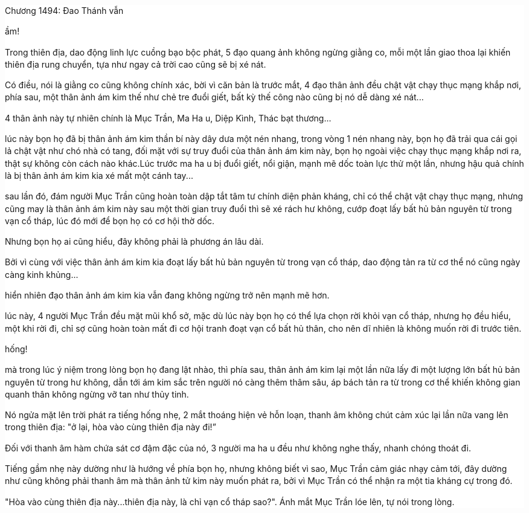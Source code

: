 




Chương 1494: Đao Thánh vẫn


ầm!

Trong thiên địa, dao động linh lực cuồng bạo bộc phát, 5 đạo quang ảnh không ngừng giằng co, mỗi một lần giao thoa lại khiến thiên địa rung chuyển, tựa như ngay cả trời cao cũng sẽ bị xé nát.

Có điều, nói là giằng co cũng không chính xác, bời vì căn bản là trước mắt, 4 đạo thân ảnh đều chật vật chạy thục mạng khắp nơi, phía sau, một thân ảnh ám kim thế như chẻ tre đuổi giết, bất kỳ thế công nào cũng bị nó dễ dàng xé nát...

4 thân ảnh này tự nhiên chính là Mục Trần, Ma Ha u, Diệp Kình, Thác bạt thương...

lúc này bọn họ đã bị thân ảnh ám kim thần bí này dây dưa một nén nhang, trong vòng 1 nén nhang này, bọn họ đã trải qua cái gọi lả chật vật như chó nhà có tang, đối mặt với sự truy đuổi của thân ảnh ám kim này, bọn họ ngoài việc chạy thục mạng khắp nơi ra, thật sự không còn cách nào khác.Lúc trước ma ha u bị đuổi giết, nổi giận, mạnh mẽ dốc toàn lực thử một lần, nhưng hậu quả chính là bị thân ảnh ám kim kia xé mất một cánh tay...

sau lần đó, đám người Mục Trần cũng hoàn toàn dập tắt tâm tư chính diện phản kháng, chỉ có thể chật vật chạy thục mạng, nhưng cũng may là thân ảnh ám kim này sau một thời gian truy đuổi thì sẽ xé rách hư không, cướp đoạt lấy bất hủ bản nguyên từ trong vạn cổ tháp, lúc đó mới để bọn họ có cơ hội thờ dốc.

Nhưng bọn họ ai cũng hiểu, đây không phải là phương án lâu dài.

Bởi vì cùng với việc thân ảnh ám kim kia đoạt lấy bất hủ bản nguyên từ trong vạn cổ tháp, dao động tản ra từ cơ thể nó cũng ngày càng kinh khủng...

hiển nhiên đạo thân ảnh ám kim kia vẫn đang không ngừng trở nên mạnh mẽ hơn.

lúc này, 4 người Mục Trần đều mặt mũi khổ sở, mặc dù lúc này bọn họ có thể lựa chọn rời khỏi vạn cổ tháp, nhưng họ đều hiểu, một khi rời đi, chỉ sợ cũng hoàn toàn mất đi cơ hội tranh đoạt vạn cổ bất hủ thân, cho nên dĩ nhiên là không muốn rời đi trước tiên.

hống!

mà trong lúc ý niệm trong lòng bọn họ đang lật nhào, thì phía sau, thân ảnh ám kim lại một lần nữa lấy đi một lượng lớn bất hủ bản nguyên từ trong hư không, dẫn tới ám kim sắc trên người nó càng thêm thâm sâu, áp bách tản ra từ trong cơ thể khiến không gian quanh thân không ngừng vỡ tan như thủy tinh.

Nó ngửa mặt lên trời phát ra tiếng hống nhẹ, 2 mắt thoáng hiện vẻ hỗn loạn, thanh âm không chút cảm xúc lại lần nữa vang lên trong thiên địa: "ở lại, hòa vào cùng thiên địa này đi!”

Đối với thanh âm hàm chứa sát cơ đậm đặc của nó, 3 người ma ha u đều như không nghe thấy, nhanh chóng thoát đi.

Tiếng gầm nhẹ này dường như là hướng về phía bọn họ, nhưng không biết vì sao, Mục Trần cảm giác nhạy cảm tới, đây dường như cũng không phải thanh âm mà thân ảnh tử kim này muốn phát ra, bởi vì Mục Trần có thể nhận ra một tia kháng cự trong đó.

"Hòa vào cùng thiên địa này...thiên địa này, là chỉ vạn cổ tháp sao?". Ánh mắt Mục Trần lóe lên, tự nói trong lòng.
